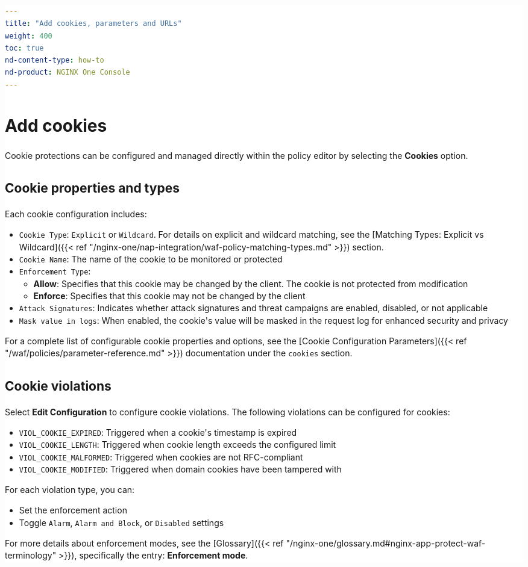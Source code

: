 ```yaml
---
title: "Add cookies, parameters and URLs"
weight: 400
toc: true
nd-content-type: how-to
nd-product: NGINX One Console
---
```


# Add cookies

Cookie protections can be configured and managed directly within the policy editor by selecting the **Cookies** option.

## Cookie properties and types

Each cookie configuration includes:
- `Cookie Type`: `Explicit` or `Wildcard`. For details on explicit and wildcard matching, see the [Matching Types: Explicit vs Wildcard]({{< ref "/nginx-one/nap-integration/waf-policy-matching-types.md" >}}) section.
- `Cookie Name`: The name of the cookie to be monitored or protected
- `Enforcement Type`: 
  - **Allow**: Specifies that this cookie may be changed by the client. The cookie is not protected from modification
  - **Enforce**: Specifies that this cookie may not be changed by the client
- `Attack Signatures`: Indicates whether attack signatures and threat campaigns are enabled, disabled, or not applicable
- `Mask value in logs`: When enabled, the cookie's value will be masked in the request log for enhanced security and privacy

For a complete list of configurable cookie properties and options, see the [Cookie Configuration Parameters]({{< ref "/waf/policies/parameter-reference.md" >}}) documentation under the `cookies` section.

## Cookie violations

Select **Edit Configuration** to configure cookie violations. The following violations can be configured for cookies:

- `VIOL_COOKIE_EXPIRED`: Triggered when a cookie's timestamp is expired
- `VIOL_COOKIE_LENGTH`: Triggered when cookie length exceeds the configured limit
- `VIOL_COOKIE_MALFORMED`: Triggered when cookies are not RFC-compliant
- `VIOL_COOKIE_MODIFIED`: Triggered when domain cookies have been tampered with

For each violation type, you can:
- Set the enforcement action
- Toggle `Alarm`, `Alarm and Block`, or `Disabled` settings

For more details about enforcement modes, see the [Glossary]({{< ref "/nginx-one/glossary.md#nginx-app-protect-waf-terminology" >}}), specifically the entry: **Enforcement mode**.
